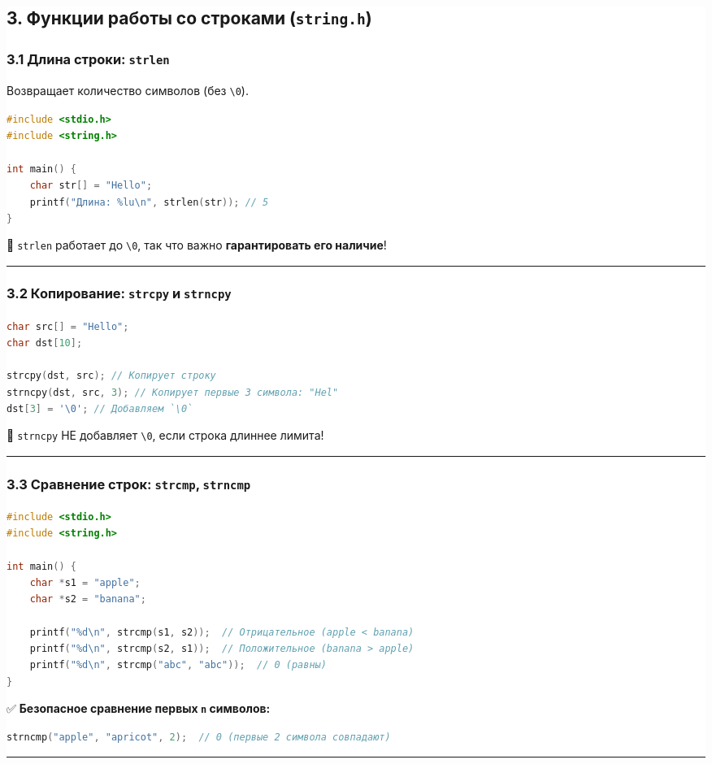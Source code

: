 
## **3. Функции работы со строками (`string.h`)**

### **3.1 Длина строки: `strlen`**

Возвращает количество символов (без `\0`).
```c
#include <stdio.h>
#include <string.h>

int main() {
    char str[] = "Hello";
    printf("Длина: %lu\n", strlen(str)); // 5
}
```
📌 `strlen` работает до `\0`, так что важно **гарантировать его наличие**!

---

### **3.2 Копирование: `strcpy` и `strncpy`**

```c
char src[] = "Hello";
char dst[10];

strcpy(dst, src); // Копирует строку
strncpy(dst, src, 3); // Копирует первые 3 символа: "Hel"
dst[3] = '\0'; // Добавляем `\0`
```

📌 `strncpy` НЕ добавляет `\0`, если строка длиннее лимита!

---

### **3.3 Сравнение строк: `strcmp`, `strncmp`**

```c
#include <stdio.h>
#include <string.h>

int main() {
    char *s1 = "apple";
    char *s2 = "banana";

    printf("%d\n", strcmp(s1, s2));  // Отрицательное (apple < banana)
    printf("%d\n", strcmp(s2, s1));  // Положительное (banana > apple)
    printf("%d\n", strcmp("abc", "abc"));  // 0 (равны)
}
```

✅ **Безопасное сравнение первых `n` символов:**

```c
strncmp("apple", "apricot", 2);  // 0 (первые 2 символа совпадают)
```

---